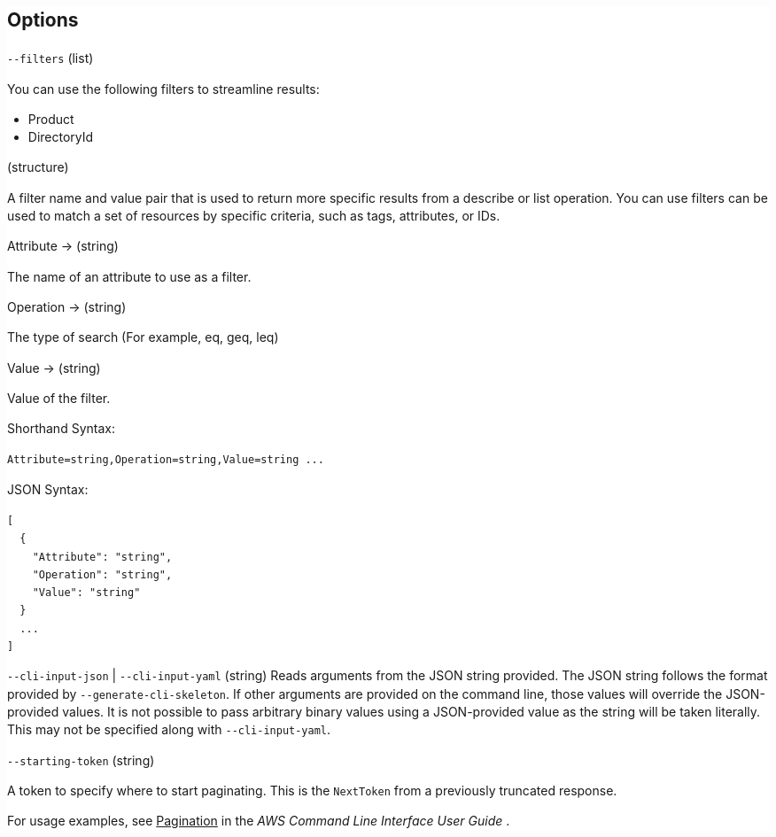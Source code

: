 ## Options

`--filters` (list)

You can use the following filters to streamline results:

- Product
- DirectoryId

(structure)

A filter name and value pair that is used to return more specific results from a describe or list operation. You can use filters can be used to match a set of resources by specific criteria, such as tags, attributes, or IDs.

Attribute -> (string)

The name of an attribute to use as a filter.

Operation -> (string)

The type of search (For example, eq, geq, leq)

Value -> (string)

Value of the filter.

Shorthand Syntax:

```
Attribute=string,Operation=string,Value=string ...
```

JSON Syntax:

```
[
  {
    "Attribute": "string",
    "Operation": "string",
    "Value": "string"
  }
  ...
]
```

`--cli-input-json` | `--cli-input-yaml` (string)
Reads arguments from the JSON string provided. The JSON string follows the format provided by `--generate-cli-skeleton`. If other arguments are provided on the command line, those values will override the JSON-provided values. It is not possible to pass arbitrary binary values using a JSON-provided value as the string will be taken literally. This may not be specified along with `--cli-input-yaml`.

`--starting-token` (string)

A token to specify where to start paginating. This is the `NextToken` from a previously truncated response.

For usage examples, see [Pagination](https://docs.aws.amazon.com/cli/latest/userguide/pagination.html) in the *AWS Command Line Interface User Guide* .
